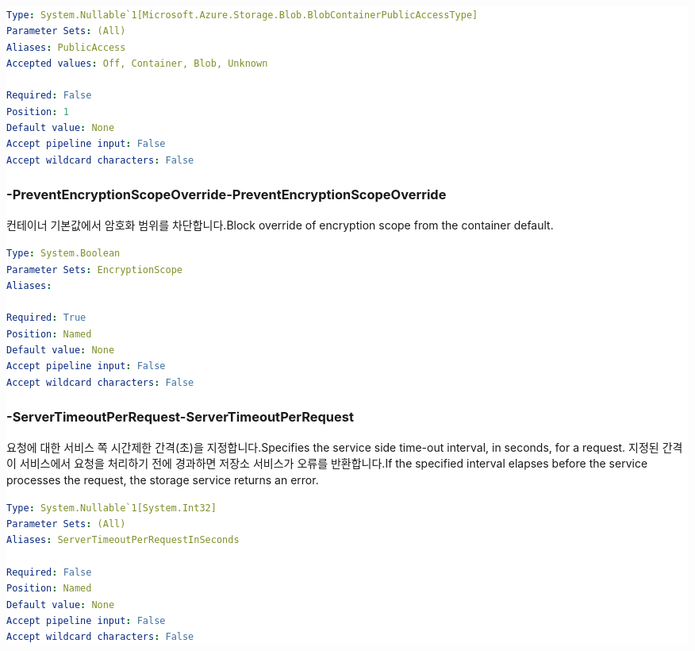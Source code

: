 ```yaml
Type: System.Nullable`1[Microsoft.Azure.Storage.Blob.BlobContainerPublicAccessType]
Parameter Sets: (All)
Aliases: PublicAccess
Accepted values: Off, Container, Blob, Unknown

Required: False
Position: 1
Default value: None
Accept pipeline input: False
Accept wildcard characters: False
```

### <span data-ttu-id="e5ee6-150">-PreventEncryptionScopeOverride</span><span class="sxs-lookup"><span data-stu-id="e5ee6-150">-PreventEncryptionScopeOverride</span></span>
<span data-ttu-id="e5ee6-151">컨테이너 기본값에서 암호화 범위를 차단합니다.</span><span class="sxs-lookup"><span data-stu-id="e5ee6-151">Block override of encryption scope from the container default.</span></span>

```yaml
Type: System.Boolean
Parameter Sets: EncryptionScope
Aliases:

Required: True
Position: Named
Default value: None
Accept pipeline input: False
Accept wildcard characters: False
```

### <span data-ttu-id="e5ee6-152">-ServerTimeoutPerRequest</span><span class="sxs-lookup"><span data-stu-id="e5ee6-152">-ServerTimeoutPerRequest</span></span>
<span data-ttu-id="e5ee6-153">요청에 대한 서비스 쪽 시간제한 간격(초)을 지정합니다.</span><span class="sxs-lookup"><span data-stu-id="e5ee6-153">Specifies the service side time-out interval, in seconds, for a request.</span></span>
<span data-ttu-id="e5ee6-154">지정된 간격이 서비스에서 요청을 처리하기 전에 경과하면 저장소 서비스가 오류를 반환합니다.</span><span class="sxs-lookup"><span data-stu-id="e5ee6-154">If the specified interval elapses before the service processes the request, the storage service returns an error.</span></span>

```yaml
Type: System.Nullable`1[System.Int32]
Parameter Sets: (All)
Aliases: ServerTimeoutPerRequestInSeconds

Required: False
Position: Named
Default value: None
Accept pipeline input: False
Accept wildcard characters: False
```
